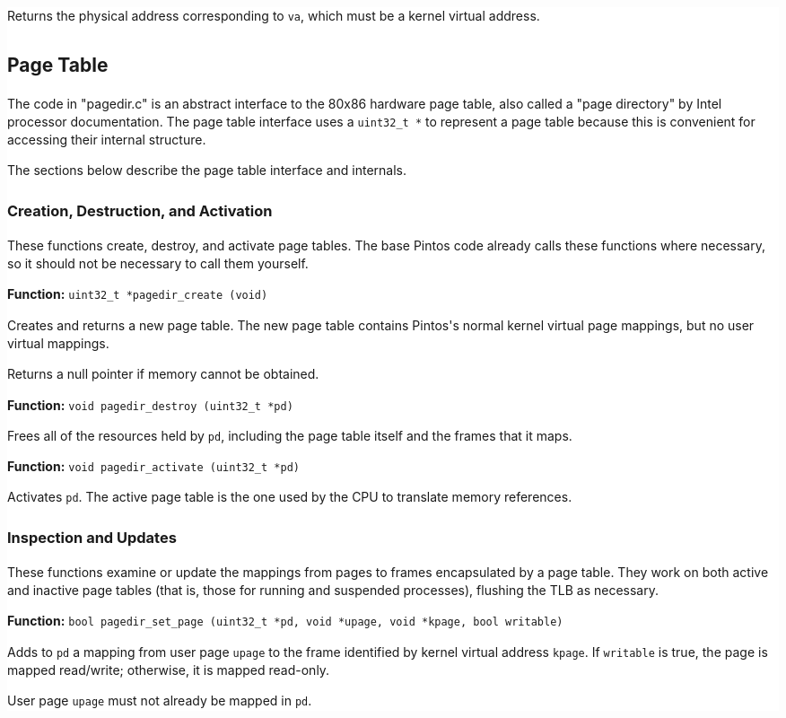 Returns the physical address corresponding to `va`, which
must be a kernel virtual address.


## Page Table

The code in "pagedir.c" is an abstract interface to the
80x86 hardware page table, also called a "page directory"
by Intel processor documentation. The page table interface uses a
`uint32_t *` to represent a page table because this is convenient for
accessing their internal structure.

The sections below describe the page table interface and internals.


### Creation, Destruction, and Activation

These functions create, destroy, and activate page tables. The base
Pintos code already calls these functions where necessary, so it should
not be necessary to call them yourself.


**Function:** `uint32_t *pagedir_create (void)`

Creates and returns a new page table. The new page table contains
Pintos's normal kernel virtual page mappings, but no user virtual
mappings.

Returns a null pointer if memory cannot be obtained.


**Function:** `void pagedir_destroy (uint32_t *pd)`

Frees all of the resources held by `pd`, including the
page table itself and the frames that it maps.


**Function:** `void pagedir_activate (uint32_t *pd)`

Activates `pd`. The active page table is the one used by
the CPU to translate memory references.


### Inspection and Updates

These functions examine or update the mappings from pages to frames
encapsulated by a page table. They work on both active and inactive page
tables (that is, those for running and suspended processes), flushing
the TLB as necessary.


**Function:** `bool pagedir_set_page (uint32_t *pd, void *upage, void *kpage, bool writable)`

Adds to `pd` a mapping from user page `upage`
to the frame identified by kernel virtual address
`kpage`. If `writable` is true, the page is
mapped read/write; otherwise, it is mapped read-only.

User page `upage` must not already be mapped in
`pd`.
